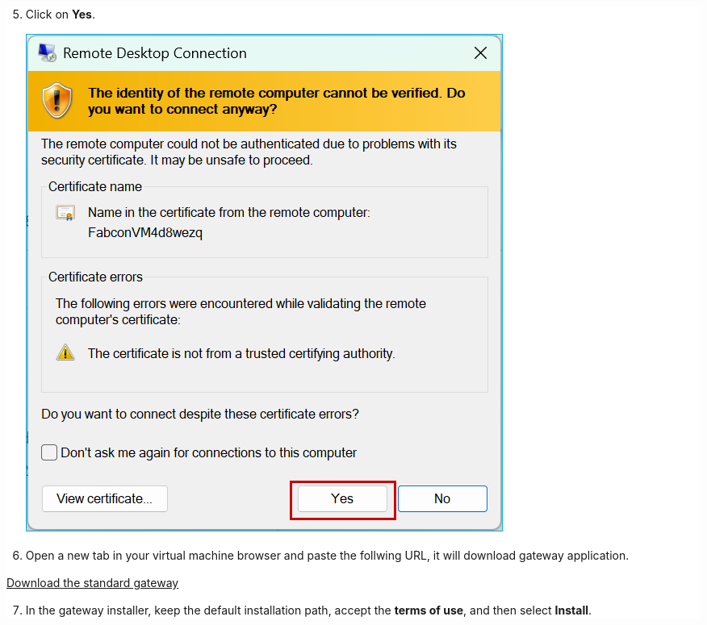 5. Click on **Yes**.

    ![Simulator.](../media/rdpconnection5.png)

6. Open a new tab in your virtual machine browser and paste the follwing URL, it will download gateway application.

[Download the standard gateway](https://go.microsoft.com/fwlink/?LinkId=2116849&clcid=0x409)

7. In the gateway installer, keep the default installation path, accept the **terms of use**, and then select **Install**.
